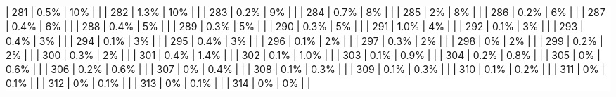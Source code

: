 | 281 | 0.5% | 10% |  |
| 282 | 1.3% | 10% |  |
| 283 | 0.2% | 9% |  |
| 284 | 0.7% | 8% |  |
| 285 | 2% | 8% |  |
| 286 | 0.2% | 6% |  |
| 287 | 0.4% | 6% |  |
| 288 | 0.4% | 5% |  |
| 289 | 0.3% | 5% |  |
| 290 | 0.3% | 5% |  |
| 291 | 1.0% | 4% |  |
| 292 | 0.1% | 3% |  |
| 293 | 0.4% | 3% |  |
| 294 | 0.1% | 3% |  |
| 295 | 0.4% | 3% |  |
| 296 | 0.1% | 2% |  |
| 297 | 0.3% | 2% |  |
| 298 | 0% | 2% |  |
| 299 | 0.2% | 2% |  |
| 300 | 0.3% | 2% |  |
| 301 | 0.4% | 1.4% |  |
| 302 | 0.1% | 1.0% |  |
| 303 | 0.1% | 0.9% |  |
| 304 | 0.2% | 0.8% |  |
| 305 | 0% | 0.6% |  |
| 306 | 0.2% | 0.6% |  |
| 307 | 0% | 0.4% |  |
| 308 | 0.1% | 0.3% |  |
| 309 | 0.1% | 0.3% |  |
| 310 | 0.1% | 0.2% |  |
| 311 | 0% | 0.1% |  |
| 312 | 0% | 0.1% |  |
| 313 | 0% | 0.1% |  |
| 314 | 0% | 0% |  |
